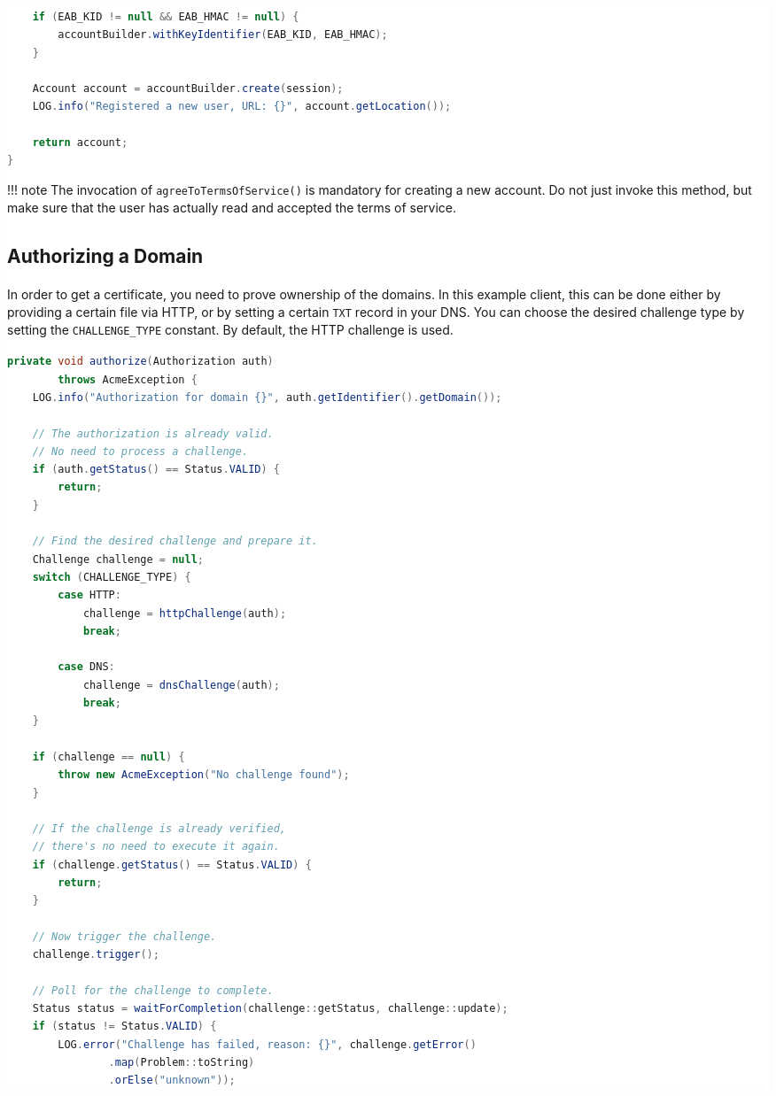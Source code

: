 ```java
    if (EAB_KID != null && EAB_HMAC != null) {
        accountBuilder.withKeyIdentifier(EAB_KID, EAB_HMAC);
    }

    Account account = accountBuilder.create(session);
    LOG.info("Registered a new user, URL: {}", account.getLocation());

    return account;
}
```

!!! note
    The invocation of `agreeToTermsOfService()` is mandatory for creating a new account. Do not just invoke this method, but make sure that the user has actually read and accepted the terms of service.

## Authorizing a Domain

In order to get a certificate, you need to prove ownership of the domains. In this example client, this can be done either by providing a certain file via HTTP, or by setting a certain `TXT` record in your DNS. You can choose the desired challenge type by setting the `CHALLENGE_TYPE` constant. By default, the HTTP challenge is used.

```java
private void authorize(Authorization auth)
        throws AcmeException {
    LOG.info("Authorization for domain {}", auth.getIdentifier().getDomain());

    // The authorization is already valid.
    // No need to process a challenge.
    if (auth.getStatus() == Status.VALID) {
        return;
    }

    // Find the desired challenge and prepare it.
    Challenge challenge = null;
    switch (CHALLENGE_TYPE) {
        case HTTP:
            challenge = httpChallenge(auth);
            break;

        case DNS:
            challenge = dnsChallenge(auth);
            break;
    }

    if (challenge == null) {
        throw new AcmeException("No challenge found");
    }

    // If the challenge is already verified,
    // there's no need to execute it again.
    if (challenge.getStatus() == Status.VALID) {
        return;
    }

    // Now trigger the challenge.
    challenge.trigger();

    // Poll for the challenge to complete.
    Status status = waitForCompletion(challenge::getStatus, challenge::update);
    if (status != Status.VALID) {
        LOG.error("Challenge has failed, reason: {}", challenge.getError()
                .map(Problem::toString)
                .orElse("unknown"));
```